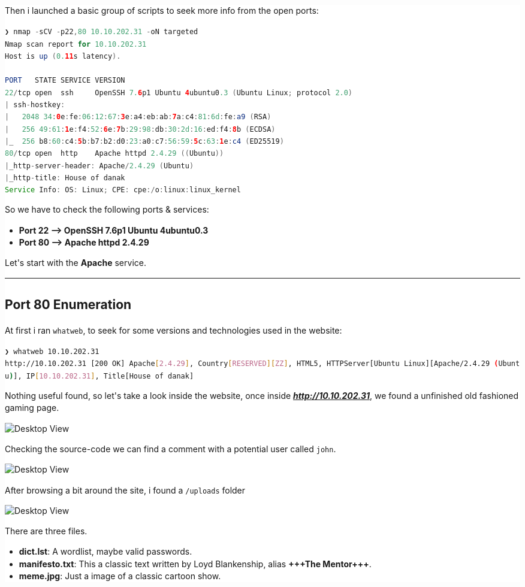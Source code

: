 Then i launched a basic group of scripts to seek more info from the open ports:

```java
❯ nmap -sCV -p22,80 10.10.202.31 -oN targeted
Nmap scan report for 10.10.202.31
Host is up (0.11s latency).

PORT   STATE SERVICE VERSION
22/tcp open  ssh     OpenSSH 7.6p1 Ubuntu 4ubuntu0.3 (Ubuntu Linux; protocol 2.0)
| ssh-hostkey: 
|   2048 34:0e:fe:06:12:67:3e:a4:eb:ab:7a:c4:81:6d:fe:a9 (RSA)
|   256 49:61:1e:f4:52:6e:7b:29:98:db:30:2d:16:ed:f4:8b (ECDSA)
|_  256 b8:60:c4:5b:b7:b2:d0:23:a0:c7:56:59:5c:63:1e:c4 (ED25519)
80/tcp open  http    Apache httpd 2.4.29 ((Ubuntu))
|_http-server-header: Apache/2.4.29 (Ubuntu)
|_http-title: House of danak
Service Info: OS: Linux; CPE: cpe:/o:linux:linux_kernel
```

So we have to check the following ports & services:

- **Port 22 --> OpenSSH 7.6p1 Ubuntu 4ubuntu0.3**
- **Port 80 --> Apache httpd 2.4.29**

Let's start with the **Apache** service.

---
## Port 80 Enumeration

At first i ran `whatweb`,  to seek for some versions and technologies used in the website:

```bash
❯ whatweb 10.10.202.31
http://10.10.202.31 [200 OK] Apache[2.4.29], Country[RESERVED][ZZ], HTML5, HTTPServer[Ubuntu Linux][Apache/2.4.29 (Ubuntu)], IP[10.10.202.31], Title[House of danak]
```

Nothing useful found, so let's take a look inside the website, once inside ***http://10.10.202.31***, we found a unfinished old fashioned gaming page.

![Desktop View](GamingMainPage.png)

Checking the source-code we can find a comment with a potential user called `john`.

![Desktop View](GamingMainSource.png)

After browsing a bit around the site, i found a `/uploads` folder

![Desktop View](GamingUploadPage.png)

There are three files.

- **dict.lst**: A wordlist, maybe valid passwords.
- **manifesto.txt**: This a classic text written by Loyd Blankenship, alias **+++The Mentor+++**.
- **meme.jpg**: Just a image of a classic cartoon show.
